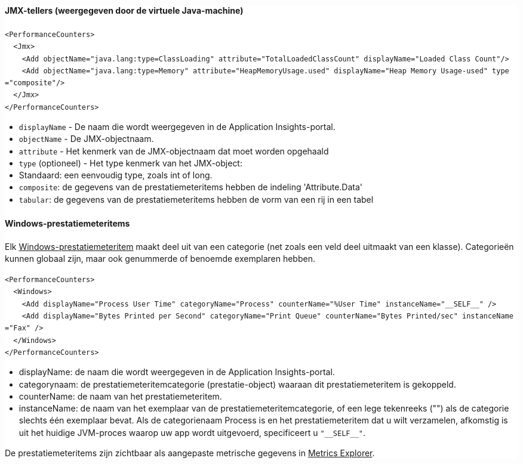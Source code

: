#### JMX-tellers (weergegeven door de virtuele Java-machine)

    <PerformanceCounters>
      <Jmx>
        <Add objectName="java.lang:type=ClassLoading" attribute="TotalLoadedClassCount" displayName="Loaded Class Count"/>
        <Add objectName="java.lang:type=Memory" attribute="HeapMemoryUsage.used" displayName="Heap Memory Usage-used" type="composite"/>
      </Jmx>
    </PerformanceCounters>

*   `displayName` - De naam die wordt weergegeven in de Application Insights-portal.
*   `objectName` - De JMX-objectnaam.
*   `attribute` - Het kenmerk van de JMX-objectnaam dat moet worden opgehaald
*   `type` (optioneel) - Het type kenmerk van het JMX-object:
 *  Standaard: een eenvoudig type, zoals int of long.
 *  `composite`: de gegevens van de prestatiemeteritems hebben de indeling 'Attribute.Data'
 *  `tabular`: de gegevens van de prestatiemeteritems hebben de vorm van een rij in een tabel



#### Windows-prestatiemeteritems

Elk [Windows-prestatiemeteritem](https://msdn.microsoft.com/library/windows/desktop/aa373083.aspx) maakt deel uit van een categorie (net zoals een veld deel uitmaakt van een klasse). Categorieën kunnen globaal zijn, maar ook genummerde of benoemde exemplaren hebben.

    <PerformanceCounters>
      <Windows>
        <Add displayName="Process User Time" categoryName="Process" counterName="%User Time" instanceName="__SELF__" />
        <Add displayName="Bytes Printed per Second" categoryName="Print Queue" counterName="Bytes Printed/sec" instanceName="Fax" />
      </Windows>
    </PerformanceCounters>

*   displayName: de naam die wordt weergegeven in de Application Insights-portal.
*   categorynaam: de prestatiemeteritemcategorie (prestatie-object) waaraan dit prestatiemeteritem is gekoppeld.
*   counterName: de naam van het prestatiemeteritem.
*   instanceName: de naam van het exemplaar van de prestatiemeteritemcategorie, of een lege tekenreeks ("") als de categorie slechts één exemplaar bevat. Als de categorienaam Process is en het prestatiemeteritem dat u wilt verzamelen, afkomstig is uit het huidige JVM-proces waarop uw app wordt uitgevoerd, specificeert u `"__SELF__"`.

De prestatiemeteritems zijn zichtbaar als aangepaste metrische gegevens in [Metrics Explorer][metrics].


[api]: app-insights-api-custom-events-metrics.md
[apiexceptions]: app-insights-api-custom-events-metrics.md#track-exception
[availability]: app-insights-monitor-web-app-availability.md
[diagnostics]: app-insights-diagnostic-search.md
[eclipse]: app-insights-java-eclipse.md
[javalogs]: app-insights-java-trace-logs.md
[metrics]: app-insights-metrics-explorer.md
[usage]: app-insights-web-track-usage.md